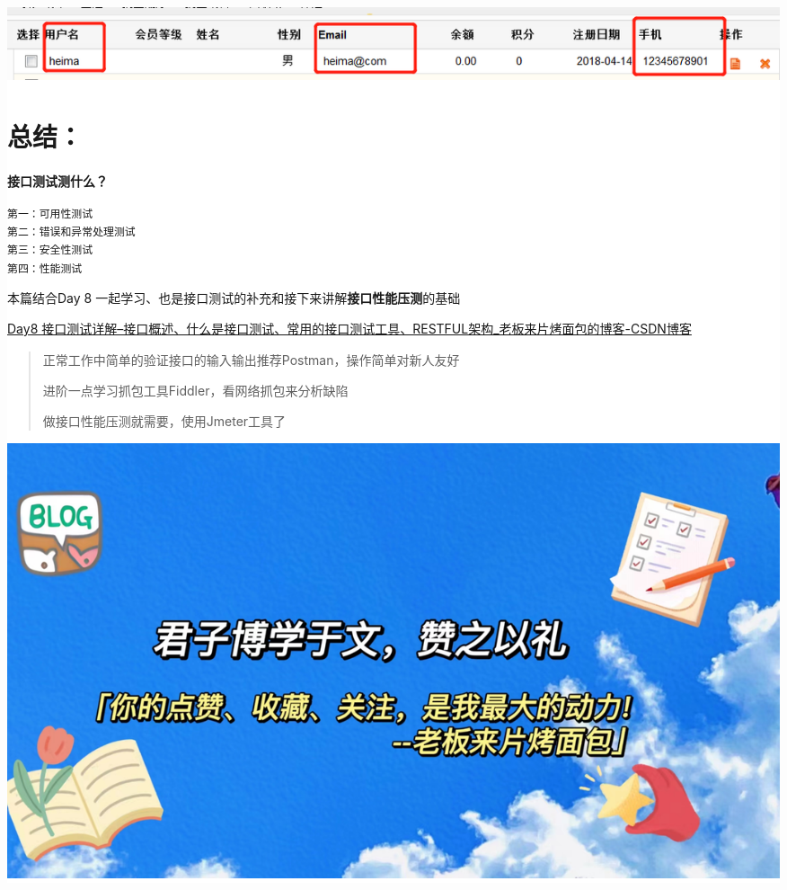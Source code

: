 ![Composer的应用](image/46-168603326513213.png)





# 总结：

**接口测试测什么？**

```
第一：可用性测试
第二：错误和异常处理测试
第三：安全性测试
第四：性能测试

```



本篇结合Day 8 一起学习、也是接口测试的补充和接下来讲解**接口性能压测**的基础

[Day8 接口测试详解–接口概述、什么是接口测试、常用的接口测试工具、RESTFUL架构_老板来片烤面包的博客-CSDN博客](https://blog.csdn.net/gregcsdn/article/details/130942256)



> 正常工作中简单的验证接口的输入输出推荐Postman，操作简单对新人友好
>
> 进阶一点学习抓包工具Fiddler，看网络抓包来分析缺陷
>
> 做接口性能压测就需要，使用Jmeter工具了



![9c7bc198b36f77679bc7983f2f02810](image/9c7bc198b36f77679bc7983f2f02810-168603524452617.jpg)